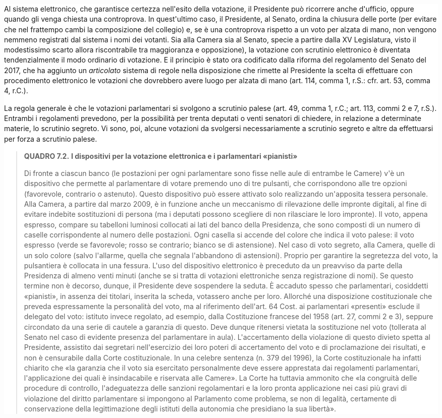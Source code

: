 Al sistema elettronico, che garantisce certezza nell'esito della votazione, il Presidente può ricorrere anche d'ufficio, oppure quando gli venga chiesta una controprova. In quest'ultimo caso, il Presidente, al Senato, ordina la chiusura delle porte (per evitare che nel frattempo cambi la composizione del collegio) e, se è una controprova rispetto a un voto per alzata di mano, non vengono nemmeno registrati dal sistema i nomi dei votanti. Sia alla Camera sia al Senato, specie a partire dalla XV Legislatura, visto il modestissimo scarto allora riscontrabile tra maggioranza e opposizione), la votazione con scrutinio elettronico è diventata tendenzialmente il modo ordinario di votazione. E il principio è stato ora codificato dalla riforma del regolamento del Senato del 2017, che ha aggiunto un *articolato* sistema di regole nella disposizione che rimette al Presidente la scelta di effettuare con procedimento elettronico le votazioni che dovrebbero avere luogo per alzata di mano (art. 114, comma 1, r.S.: cfr. art. 53, comma 4, r.C.).

La regola generale è che le votazioni parlamentari si svolgono a scrutinio palese (art. 49, comma 1, r.C.; art. 113, commi 2 e 7, r.S.). Entrambi i regolamenti prevedono, per la possibilità per trenta deputati o venti senatori di chiedere, in relazione a determinate materie, lo scrutinio segreto. Vi sono, poi, alcune votazioni da svolgersi necessariamente a scrutinio segreto e altre da effettuarsi per forza a scrutinio palese.

> **QUADRO 7.2.**
> **I dispositivi per la votazione elettronica e i parlamentari «pianisti»**
>
> Di fronte a ciascun banco (le postazioni per ogni parlamentare sono fisse nelle aule di entrambe le Camere) v'è un dispositivo che permette al parlamentare di votare premendo uno di tre pulsanti, che corrispondono alle tre opzioni (favorevole, contrario o astenuto). Questo dispositivo può essere attivato solo realizzando un'apposita tessera personale. Alla Camera, a partire dal marzo 2009, è in funzione anche un meccanismo di rilevazione delle impronte digitali, al fine di evitare indebite sostituzioni di persona (ma i deputati possono scegliere di non rilasciare le loro impronte).
> Il voto, appena espresso, compare su tabelloni luminosi collocati ai lati del banco della Presidenza, che sono composti di un numero di caselle corrispondente al numero delle postazioni. Ogni casella si accende del colore che indica il voto palese: il voto espresso (verde se favorevole; rosso se contrario; bianco se di astensione). Nel caso di voto segreto, alla Camera, quelle di un solo colore (salvo l'allarme, quella che segnala l'abbandono di astensioni). Proprio per garantire la segretezza del voto, la pulsantiera è collocata in una fessura. L'uso del dispositivo elettronico è preceduto da un preavviso da parte della Presidenza di almeno venti minuti (anche se si tratta di votazioni elettroniche senza registrazione di nomi). Se questo termine non è decorso, dunque, il Presidente deve sospendere la seduta.
> È accaduto spesso che parlamentari, cosiddetti «pianisti», in assenza dei titolari, inserita la scheda, votassero anche per loro. Allorché una disposizione costituzionale che preveda espressamente la personalità del voto, ma al riferimento dell'art. 64 Cost. ai parlamentari «presenti» esclude il delegato del voto: istituto invece regolato, ad esempio, dalla Costituzione francese del 1958 (art. 27, commi 2 e 3), seppure circondato da una serie di cautele a garanzia di questo. Deve dunque ritenersi vietata la sostituzione nel voto (tollerata al Senato nel caso di evidente presenza del parlamentare in aula).
> L'accertamento della violazione di questo divieto spetta al Presidente, assistito dai segretari nell'esercizio dei loro poteri di accertamento del voto e di proclamazione dei risultati, e non è censurabile dalla Corte costituzionale.
> In una celebre sentenza (n. 379 del 1996), la Corte costituzionale ha infatti chiarito che «la garanzia che il voto sia esercitato personalmente deve essere apprestata dai regolamenti parlamentari, l'applicazione dei quali è insindacabile e riservata alle Camere». La Corte ha tuttavia ammonito che «la congruità delle procedure di controllo, l'adeguatezza delle sanzioni regolamentari e la loro pronta applicazione nei casi più gravi di violazione del diritto parlamentare si impongono al Parlamento come problema, se non di legalità, certamente di conservazione della legittimazione degli istituti della autonomia che presidiano la sua libertà».
